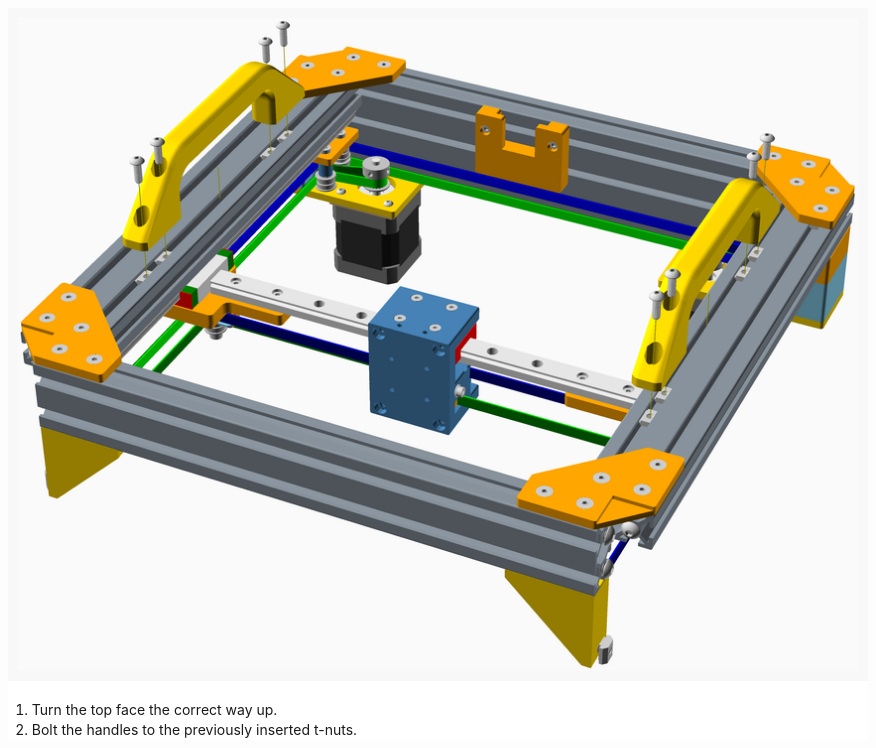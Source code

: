 ![Face_Top_assembly](assemblies/Face_Top_assembly.png)

1. Turn the top face the correct way up.
2. Bolt the handles to the previously inserted t-nuts.
